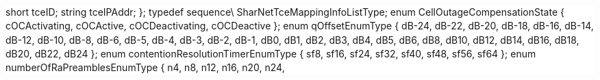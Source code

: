 short tceID;
string tceIPAddr;
};
typedef sequence\ SharNetTceMappingInfoListType;
enum CellOutageCompensationState
{
cOCActivating,
cOCActive,
cOCDeactivating,
cOCDeactive
};
enum qOffsetEnumType
{
dB-24,
dB-22,
dB-20,
dB-18,
dB-16,
dB-14,
dB-12,
dB-10,
dB-8,
dB-6,
dB-5,
dB-4,
dB-3,
dB-2,
dB-1,
dB0,
dB1,
dB2,
dB3,
dB4,
dB5,
dB6,
dB8,
dB10,
dB12,
dB14,
dB16,
dB18,
dB20,
dB22,
dB24
};
enum contentionResolutionTimerEnumType
{
sf8,
sf16,
sf24,
sf32,
sf40,
sf48,
sf56,
sf64
};
enum numberOfRaPreamblesEnumType
{
n4,
n8,
n12,
n16,
n20,
n24,